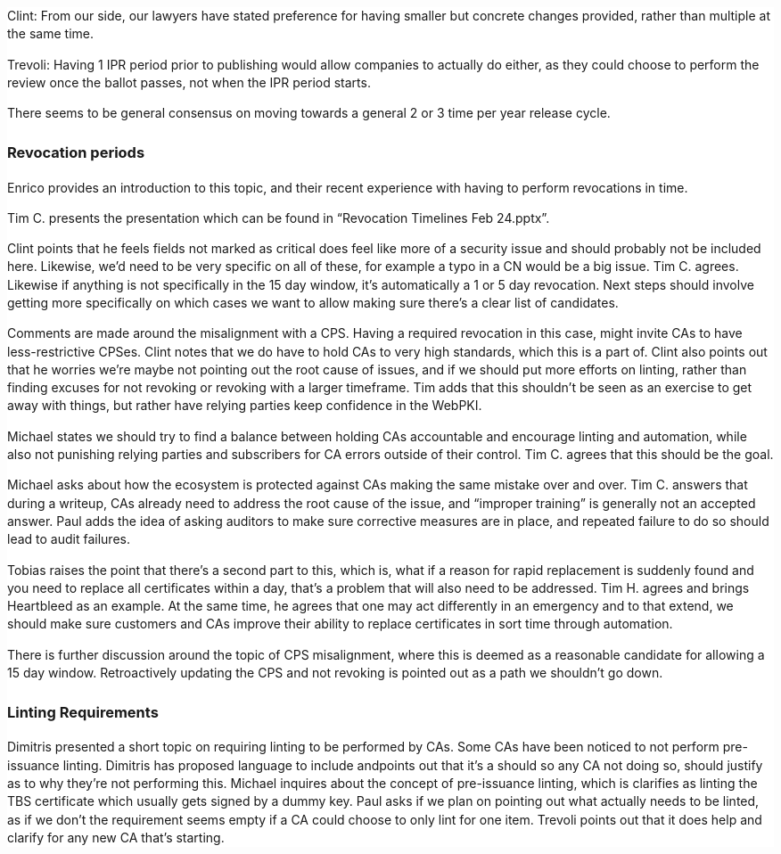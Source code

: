 Clint: From our side, our lawyers have stated preference for having smaller but concrete changes provided, rather than multiple at the same time. 

Trevoli: Having 1 IPR period prior to publishing would allow companies to actually do either, as they could choose to perform the review once the ballot passes, not when the IPR period starts.

There seems to be general consensus on moving towards a general 2 or 3 time per year release cycle.

### Revocation periods

Enrico provides an introduction to this topic, and their recent experience with having to perform revocations in time.

Tim C. presents the presentation which can be found in “Revocation Timelines Feb 24.pptx”. 

Clint points that he feels fields not marked as critical does feel like more of a security issue and should probably not be included here. Likewise, we’d need to be very specific on all of these, for example a typo in a CN would be a big issue.
Tim C. agrees. Likewise if anything is not specifically in the 15 day window, it’s automatically a 1 or 5 day revocation. Next steps should involve getting more specifically on which cases we want to allow making sure there’s a clear list of candidates.

Comments are made around the misalignment with a CPS. Having a required revocation in this case, might invite CAs to have less-restrictive CPSes. 
Clint notes that we do have to hold CAs to very high standards, which this is a part of. Clint also points out that he worries we’re maybe not pointing out the root cause of issues, and if we should put more efforts on linting, rather than finding excuses for not revoking or revoking with a larger timeframe. 
Tim adds that this shouldn’t be seen as an exercise to get away with things, but rather have relying parties keep confidence in the WebPKI.

Michael states we should try to find a balance between holding CAs accountable and encourage linting and automation, while also not punishing relying parties and subscribers for CA errors outside of their control. Tim C. agrees that this should be the goal.

Michael asks about how the ecosystem is protected against CAs making the same mistake over and over. Tim C. answers that during a writeup, CAs already need to address the root cause of the issue, and “improper training” is generally not an accepted answer. 
Paul adds the idea of asking auditors to make sure corrective measures are in place, and repeated failure to do so should lead to audit failures.

Tobias raises the point that there’s a second part to this, which is, what if a reason for rapid replacement is suddenly found and you need to replace all certificates within a day, that’s a problem that will also need to be addressed. Tim H. agrees and brings Heartbleed as an example. At the same time, he agrees that one may act differently in an emergency and to that extend, we should make sure customers and CAs improve their ability to replace certificates in sort time through automation.

There is further discussion around the topic of CPS misalignment, where this is deemed as a reasonable candidate for allowing a 15 day window. Retroactively updating the CPS and not revoking is pointed out as a path we shouldn’t go down.

### Linting Requirements

Dimitris presented a short topic on requiring linting to be performed by CAs. Some CAs have been noticed to not perform pre-issuance linting. Dimitris has proposed language to include andpoints out that it’s a should so any CA not doing so, should justify as to why they’re not performing this. 
Michael inquires about the concept of pre-issuance linting, which is clarifies as linting the TBS certificate which usually gets signed by a dummy key.
Paul asks if we plan on pointing out what actually needs to be linted, as if we don’t the requirement seems empty if a CA could choose to only lint for one item.
Trevoli points out that it does help and clarify for any new CA that’s starting. 
